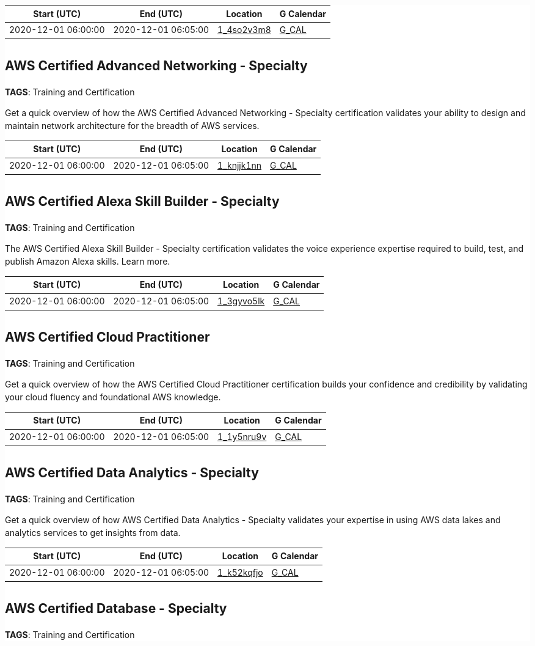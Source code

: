| Start (UTC) | End (UTC) | Location | G Calendar |
|-------------|-----------|----------|------------|
| 2020-12-01 06:00:00 | 2020-12-01 06:05:00 | [1_4so2v3m8](https://virtual.awsevents.com/media/1_4so2v3m8) | [G_CAL](https://www.google.com/calendar/render?action=TEMPLATE&text=re:Invent+2020+-+AWS+Certification:+Getting+Started&location=https://virtual.awsevents.com/media/1_4so2v3m8&dates=20201201T060000Z%2F20201201T060500Z) |
## AWS Certified Advanced Networking - Specialty
**TAGS**: Training and Certification


  Get a
  quick overview of how the AWS Certified Advanced Networking - Specialty
  certification validates your ability to design and maintain network
  architecture for the breadth of AWS services.

| Start (UTC) | End (UTC) | Location | G Calendar |
|-------------|-----------|----------|------------|
| 2020-12-01 06:00:00 | 2020-12-01 06:05:00 | [1_knjjk1nn](https://virtual.awsevents.com/media/1_knjjk1nn) | [G_CAL](https://www.google.com/calendar/render?action=TEMPLATE&text=re:Invent+2020+-+AWS+Certified+Advanced+Networking+-+Specialty&location=https://virtual.awsevents.com/media/1_knjjk1nn&dates=20201201T060000Z%2F20201201T060500Z) |
## AWS Certified Alexa Skill Builder - Specialty
**TAGS**: Training and Certification

The AWS Certified Alexa Skill Builder - Specialty certification validates the voice experience expertise required to build, test, and publish Amazon Alexa skills. Learn more.

| Start (UTC) | End (UTC) | Location | G Calendar |
|-------------|-----------|----------|------------|
| 2020-12-01 06:00:00 | 2020-12-01 06:05:00 | [1_3gyvo5lk](https://virtual.awsevents.com/media/1_3gyvo5lk) | [G_CAL](https://www.google.com/calendar/render?action=TEMPLATE&text=re:Invent+2020+-+AWS+Certified+Alexa+Skill+Builder+-+Specialty&location=https://virtual.awsevents.com/media/1_3gyvo5lk&dates=20201201T060000Z%2F20201201T060500Z) |
## AWS Certified Cloud Practitioner
**TAGS**: Training and Certification


  Get a
  quick overview of how the AWS Certified Cloud Practitioner certification
  builds your confidence and credibility by validating your cloud fluency and
  foundational AWS knowledge.

| Start (UTC) | End (UTC) | Location | G Calendar |
|-------------|-----------|----------|------------|
| 2020-12-01 06:00:00 | 2020-12-01 06:05:00 | [1_1y5nru9v](https://virtual.awsevents.com/media/1_1y5nru9v) | [G_CAL](https://www.google.com/calendar/render?action=TEMPLATE&text=re:Invent+2020+-+AWS+Certified+Cloud+Practitioner&location=https://virtual.awsevents.com/media/1_1y5nru9v&dates=20201201T060000Z%2F20201201T060500Z) |
## AWS Certified Data Analytics - Specialty
**TAGS**: Training and Certification


  Get a
  quick overview of how AWS Certified Data Analytics - Specialty validates your
  expertise in using AWS data lakes and analytics services to get insights from
  data.

| Start (UTC) | End (UTC) | Location | G Calendar |
|-------------|-----------|----------|------------|
| 2020-12-01 06:00:00 | 2020-12-01 06:05:00 | [1_k52kqfjo](https://virtual.awsevents.com/media/1_k52kqfjo) | [G_CAL](https://www.google.com/calendar/render?action=TEMPLATE&text=re:Invent+2020+-+AWS+Certified+Data+Analytics+-+Specialty&location=https://virtual.awsevents.com/media/1_k52kqfjo&dates=20201201T060000Z%2F20201201T060500Z) |
## AWS Certified Database - Specialty
**TAGS**: Training and Certification
